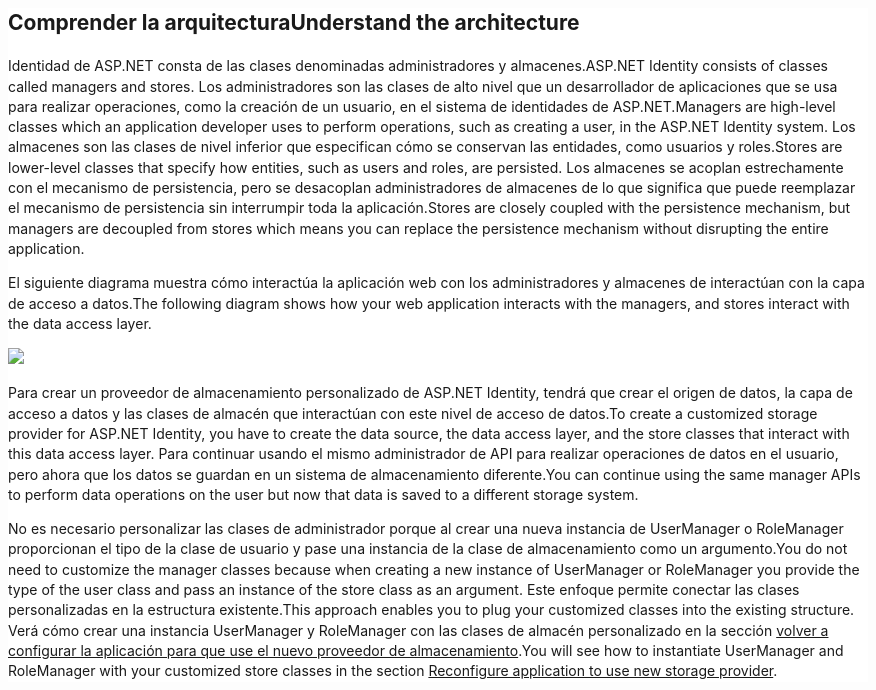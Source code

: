 <a id="architecture"></a>
## <a name="understand-the-architecture"></a><span data-ttu-id="e236d-130">Comprender la arquitectura</span><span class="sxs-lookup"><span data-stu-id="e236d-130">Understand the architecture</span></span>

<span data-ttu-id="e236d-131">Identidad de ASP.NET consta de las clases denominadas administradores y almacenes.</span><span class="sxs-lookup"><span data-stu-id="e236d-131">ASP.NET Identity consists of classes called managers and stores.</span></span> <span data-ttu-id="e236d-132">Los administradores son las clases de alto nivel que un desarrollador de aplicaciones que se usa para realizar operaciones, como la creación de un usuario, en el sistema de identidades de ASP.NET.</span><span class="sxs-lookup"><span data-stu-id="e236d-132">Managers are high-level classes which an application developer uses to perform operations, such as creating a user, in the ASP.NET Identity system.</span></span> <span data-ttu-id="e236d-133">Los almacenes son las clases de nivel inferior que especifican cómo se conservan las entidades, como usuarios y roles.</span><span class="sxs-lookup"><span data-stu-id="e236d-133">Stores are lower-level classes that specify how entities, such as users and roles, are persisted.</span></span> <span data-ttu-id="e236d-134">Los almacenes se acoplan estrechamente con el mecanismo de persistencia, pero se desacoplan administradores de almacenes de lo que significa que puede reemplazar el mecanismo de persistencia sin interrumpir toda la aplicación.</span><span class="sxs-lookup"><span data-stu-id="e236d-134">Stores are closely coupled with the persistence mechanism, but managers are decoupled from stores which means you can replace the persistence mechanism without disrupting the entire application.</span></span>

<span data-ttu-id="e236d-135">El siguiente diagrama muestra cómo interactúa la aplicación web con los administradores y almacenes de interactúan con la capa de acceso a datos.</span><span class="sxs-lookup"><span data-stu-id="e236d-135">The following diagram shows how your web application interacts with the managers, and stores interact with the data access layer.</span></span>

![](overview-of-custom-storage-providers-for-aspnet-identity/_static/image1.png)

<span data-ttu-id="e236d-136">Para crear un proveedor de almacenamiento personalizado de ASP.NET Identity, tendrá que crear el origen de datos, la capa de acceso a datos y las clases de almacén que interactúan con este nivel de acceso de datos.</span><span class="sxs-lookup"><span data-stu-id="e236d-136">To create a customized storage provider for ASP.NET Identity, you have to create the data source, the data access layer, and the store classes that interact with this data access layer.</span></span> <span data-ttu-id="e236d-137">Para continuar usando el mismo administrador de API para realizar operaciones de datos en el usuario, pero ahora que los datos se guardan en un sistema de almacenamiento diferente.</span><span class="sxs-lookup"><span data-stu-id="e236d-137">You can continue using the same manager APIs to perform data operations on the user but now that data is saved to a different storage system.</span></span>

<span data-ttu-id="e236d-138">No es necesario personalizar las clases de administrador porque al crear una nueva instancia de UserManager o RoleManager proporcionan el tipo de la clase de usuario y pase una instancia de la clase de almacenamiento como un argumento.</span><span class="sxs-lookup"><span data-stu-id="e236d-138">You do not need to customize the manager classes because when creating a new instance of UserManager or RoleManager you provide the type of the user class and pass an instance of the store class as an argument.</span></span> <span data-ttu-id="e236d-139">Este enfoque permite conectar las clases personalizadas en la estructura existente.</span><span class="sxs-lookup"><span data-stu-id="e236d-139">This approach enables you to plug your customized classes into the existing structure.</span></span> <span data-ttu-id="e236d-140">Verá cómo crear una instancia UserManager y RoleManager con las clases de almacén personalizado en la sección [volver a configurar la aplicación para que use el nuevo proveedor de almacenamiento](#reconfigure).</span><span class="sxs-lookup"><span data-stu-id="e236d-140">You will see how to instantiate UserManager and RoleManager with your customized store classes in the section [Reconfigure application to use new storage provider](#reconfigure).</span></span>

